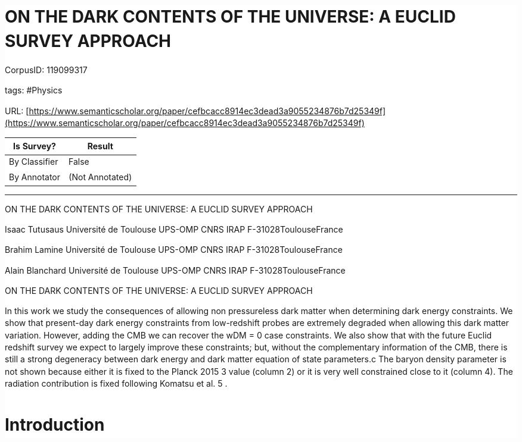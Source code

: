 # ON THE DARK CONTENTS OF THE UNIVERSE: A EUCLID SURVEY APPROACH

CorpusID: 119099317
 
tags: #Physics

URL: [https://www.semanticscholar.org/paper/cefbcacc8914ec3dead3a9055234876b7d25349f](https://www.semanticscholar.org/paper/cefbcacc8914ec3dead3a9055234876b7d25349f)
 
| Is Survey?        | Result          |
| ----------------- | --------------- |
| By Classifier     | False |
| By Annotator      | (Not Annotated) |

---

ON THE DARK CONTENTS OF THE UNIVERSE: A EUCLID SURVEY APPROACH


Isaac Tutusaus 
Université de Toulouse
UPS-OMP
CNRS
IRAP
F-31028ToulouseFrance

Brahim Lamine 
Université de Toulouse
UPS-OMP
CNRS
IRAP
F-31028ToulouseFrance

Alain Blanchard 
Université de Toulouse
UPS-OMP
CNRS
IRAP
F-31028ToulouseFrance

ON THE DARK CONTENTS OF THE UNIVERSE: A EUCLID SURVEY APPROACH

In this work we study the consequences of allowing non pressureless dark matter when determining dark energy constraints. We show that present-day dark energy constraints from low-redshift probes are extremely degraded when allowing this dark matter variation. However, adding the CMB we can recover the wDM = 0 case constraints. We also show that with the future Euclid redshift survey we expect to largely improve these constraints; but, without the complementary information of the CMB, there is still a strong degeneracy between dark energy and dark matter equation of state parameters.c The baryon density parameter is not shown because either it is fixed to the Planck 2015 3 value (column 2) or it is very well constrained close to it (column 4). The radiation contribution is fixed following Komatsu et al. 5  .

# Introduction
